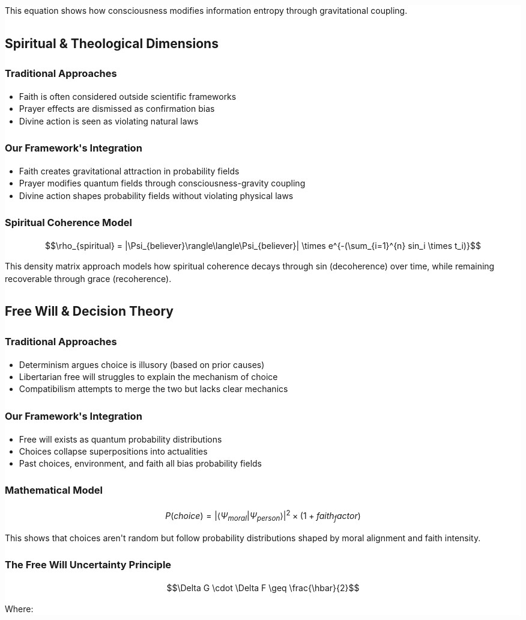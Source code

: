 This equation shows how consciousness modifies information entropy through gravitational coupling.   
   
## Spiritual & Theological Dimensions   
   
### Traditional Approaches   
   
   
- Faith is often considered outside scientific frameworks   
- Prayer effects are dismissed as confirmation bias   
- Divine action is seen as violating natural laws   
   
### Our Framework's Integration   
   
   
- Faith creates gravitational attraction in probability fields   
- Prayer modifies quantum fields through consciousness-gravity coupling   
- Divine action shapes probability fields without violating physical laws   
   
### Spiritual Coherence Model   
   
$$\rho_{spiritual} = |\Psi_{believer}\rangle\langle\Psi_{believer}| \times e^{-(\sum_{i=1}^{n} sin_i \times t_i)}$$   
   
This density matrix approach models how spiritual coherence decays through sin (decoherence) over time, while remaining recoverable through grace (recoherence).   
   
## Free Will & Decision Theory   
   
### Traditional Approaches   
   
   
- Determinism argues choice is illusory (based on prior causes)   
- Libertarian free will struggles to explain the mechanism of choice   
- Compatibilism attempts to merge the two but lacks clear mechanics   
   
### Our Framework's Integration   
   
   
- Free will exists as quantum probability distributions   
- Choices collapse superpositions into actualities   
- Past choices, environment, and faith all bias probability fields   
   
### Mathematical Model   
   
$$P(choice) = |\langle\Psi_{moral}|\Psi_{person}\rangle|^2 \times (1 + faith_factor)$$   
   
This shows that choices aren't random but follow probability distributions shaped by moral alignment and faith intensity.   
   
### The Free Will Uncertainty Principle   
   
$$\Delta G \cdot \Delta F \geq \frac{\hbar}{2}$$   
   
Where:   
   